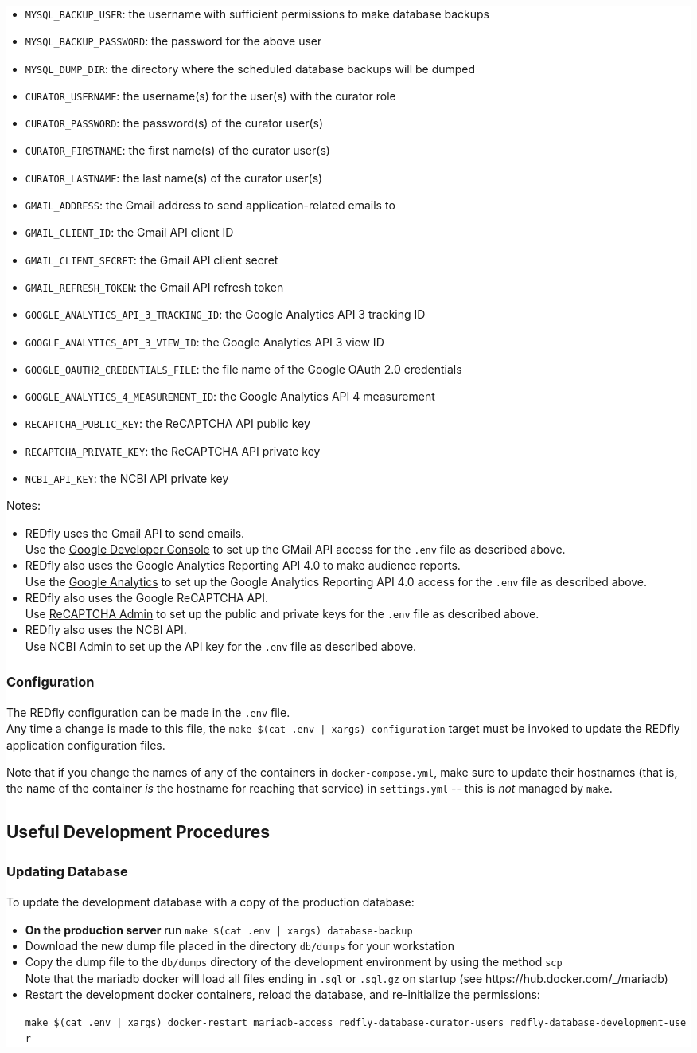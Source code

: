   - `MYSQL_BACKUP_USER`: the username with sufficient permissions to make database backups
  - `MYSQL_BACKUP_PASSWORD`: the password for the above user
  - `MYSQL_DUMP_DIR`: the directory where the scheduled database backups will be dumped
  - `CURATOR_USERNAME`: the username(s) for the user(s) with the curator role
  - `CURATOR_PASSWORD`: the password(s)  of the curator user(s)
  - `CURATOR_FIRSTNAME`: the first name(s) of the curator user(s)
  - `CURATOR_LASTNAME`: the last name(s) of the curator user(s)

  - `GMAIL_ADDRESS`: the Gmail address to send application-related emails to
  - `GMAIL_CLIENT_ID`: the Gmail API client ID
  - `GMAIL_CLIENT_SECRET`: the Gmail API client secret
  - `GMAIL_REFRESH_TOKEN`: the Gmail API refresh token
  - `GOOGLE_ANALYTICS_API_3_TRACKING_ID`: the Google Analytics API 3 tracking ID
  - `GOOGLE_ANALYTICS_API_3_VIEW_ID`: the Google Analytics API 3 view ID
  - `GOOGLE_OAUTH2_CREDENTIALS_FILE`: the file name of the Google OAuth 2.0 credentials
  - `GOOGLE_ANALYTICS_4_MEASUREMENT_ID`: the Google Analytics API 4 measurement
  - `RECAPTCHA_PUBLIC_KEY`: the ReCAPTCHA API public key
  - `RECAPTCHA_PRIVATE_KEY`: the ReCAPTCHA API private key
  - `NCBI_API_KEY`: the NCBI API private key

Notes:
  - REDfly uses the Gmail API to send emails.  
    Use the [Google Developer Console](https://console.developers.google.com/) to set up the GMail API access for the `.env` file as described above.
  - REDfly also uses the Google Analytics Reporting API 4.0 to make audience reports.  
    Use the [Google Analytics](https://developers.google.com/analytics/devguides/reporting/core/v4) to set up the Google Analytics Reporting API 4.0 access for the `.env` file as described above.
  - REDfly also uses the Google ReCAPTCHA API.  
    Use [ReCAPTCHA Admin](https://www.google.com/recaptcha/admin) to set up the public and private keys for the `.env` file as described above.
  - REDfly also uses the NCBI API.  
    Use [NCBI Admin](https://www.ncbi.nlm.nih.gov/account/) to set up the API key for the `.env` file as described above.

### Configuration

The REDfly configuration can be made in the `.env` file.  
Any time a change is made to this file, the `make $(cat .env | xargs) configuration` target must be invoked to update the REDfly application configuration files.

Note that if you change the names of any of the containers in `docker-compose.yml`, make sure to update their hostnames (that is, the name of the container _is_ the hostname for reaching that service) in `settings.yml` -- this is _not_ managed by `make`.

## Useful Development Procedures

### Updating Database

To update the development database with a copy of the production database:
- **On the production server** run `make $(cat .env | xargs) database-backup`
- Download the new dump file placed in the directory `db/dumps` for your workstation
- Copy the dump file to the `db/dumps` directory of the development environment by using the method `scp`  
  Note that the mariadb docker will load all files ending in `.sql` or `.sql.gz` on startup (see https://hub.docker.com/_/mariadb)
- Restart the development docker containers, reload the database, and re-initialize the permissions:
  ```
  make $(cat .env | xargs) docker-restart mariadb-access redfly-database-curator-users redfly-database-development-user
  ```

